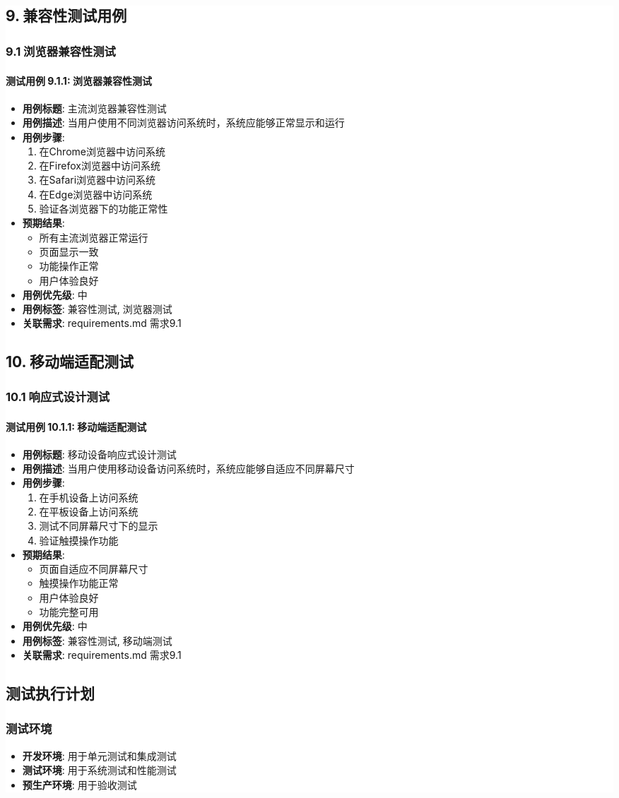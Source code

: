 ## 9. 兼容性测试用例

### 9.1 浏览器兼容性测试

#### 测试用例 9.1.1: 浏览器兼容性测试
- **用例标题**: 主流浏览器兼容性测试
- **用例描述**: 当用户使用不同浏览器访问系统时，系统应能够正常显示和运行
- **用例步骤**:
  1. 在Chrome浏览器中访问系统
  2. 在Firefox浏览器中访问系统
  3. 在Safari浏览器中访问系统
  4. 在Edge浏览器中访问系统
  5. 验证各浏览器下的功能正常性
- **预期结果**:
  - 所有主流浏览器正常运行
  - 页面显示一致
  - 功能操作正常
  - 用户体验良好
- **用例优先级**: 中
- **用例标签**: 兼容性测试, 浏览器测试
- **关联需求**: requirements.md 需求9.1

## 10. 移动端适配测试

### 10.1 响应式设计测试

#### 测试用例 10.1.1: 移动端适配测试
- **用例标题**: 移动设备响应式设计测试
- **用例描述**: 当用户使用移动设备访问系统时，系统应能够自适应不同屏幕尺寸
- **用例步骤**:
  1. 在手机设备上访问系统
  2. 在平板设备上访问系统
  3. 测试不同屏幕尺寸下的显示
  4. 验证触摸操作功能
- **预期结果**:
  - 页面自适应不同屏幕尺寸
  - 触摸操作功能正常
  - 用户体验良好
  - 功能完整可用
- **用例优先级**: 中
- **用例标签**: 兼容性测试, 移动端测试
- **关联需求**: requirements.md 需求9.1

## 测试执行计划

### 测试环境
- **开发环境**: 用于单元测试和集成测试
- **测试环境**: 用于系统测试和性能测试
- **预生产环境**: 用于验收测试

